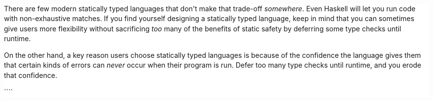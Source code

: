 There are few modern statically typed languages that don't make that trade-off
_somewhere_. Even Haskell will let you run code with non-exhaustive matches. If
you find yourself designing a statically typed language, keep in mind that you
can sometimes give users more flexibility without sacrificing _too_ many of the
benefits of static safety by deferring some type checks until runtime.

On the other hand, a key reason users choose statically typed languages is
because of the confidence the language gives them that certain kinds of errors
can _never_ occur when their program is run. Defer too many type checks until
runtime, and you erode that confidence.

</div>
````
